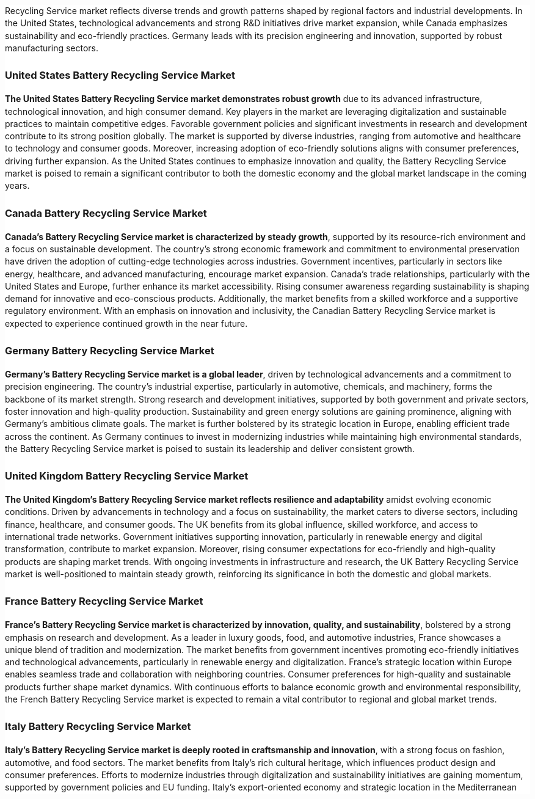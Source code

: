 Recycling Service market reflects diverse trends and growth patterns shaped by regional factors and industrial developments. In the United States, technological advancements and strong R&amp;D initiatives drive market expansion, while Canada emphasizes sustainability and eco-friendly practices. Germany leads with its precision engineering and innovation, supported by robust manufacturing sectors.</span></em></p></blockquote><h3><strong>United States Battery Recycling Service Market</strong></h3><p><strong>The United States Battery Recycling Service market demonstrates robust growth</strong> due to its advanced infrastructure, technological innovation, and high consumer demand. Key players in the market are leveraging digitalization and sustainable practices to maintain competitive edges. Favorable government policies and significant investments in research and development contribute to its strong position globally. The market is supported by diverse industries, ranging from automotive and healthcare to technology and consumer goods. Moreover, increasing adoption of eco-friendly solutions aligns with consumer preferences, driving further expansion. As the United States continues to emphasize innovation and quality, the Battery Recycling Service market is poised to remain a significant contributor to both the domestic economy and the global market landscape in the coming years.</p><h3><strong>Canada Battery Recycling Service Market</strong></h3><p><strong>Canada&rsquo;s Battery Recycling Service market is characterized by steady growth</strong>, supported by its resource-rich environment and a focus on sustainable development. The country&rsquo;s strong economic framework and commitment to environmental preservation have driven the adoption of cutting-edge technologies across industries. Government incentives, particularly in sectors like energy, healthcare, and advanced manufacturing, encourage market expansion. Canada&rsquo;s trade relationships, particularly with the United States and Europe, further enhance its market accessibility. Rising consumer awareness regarding sustainability is shaping demand for innovative and eco-conscious products. Additionally, the market benefits from a skilled workforce and a supportive regulatory environment. With an emphasis on innovation and inclusivity, the Canadian Battery Recycling Service market is expected to experience continued growth in the near future.</p><h3><strong>Germany Battery Recycling Service Market</strong></h3><p><strong>Germany&rsquo;s Battery Recycling Service market is a global leader</strong>, driven by technological advancements and a commitment to precision engineering. The country&rsquo;s industrial expertise, particularly in automotive, chemicals, and machinery, forms the backbone of its market strength. Strong research and development initiatives, supported by both government and private sectors, foster innovation and high-quality production. Sustainability and green energy solutions are gaining prominence, aligning with Germany&rsquo;s ambitious climate goals. The market is further bolstered by its strategic location in Europe, enabling efficient trade across the continent. As Germany continues to invest in modernizing industries while maintaining high environmental standards, the Battery Recycling Service market is poised to sustain its leadership and deliver consistent growth.</p><h3><strong>United Kingdom Battery Recycling Service Market</strong></h3><p><strong>The United Kingdom&rsquo;s Battery Recycling Service market reflects resilience and adaptability</strong> amidst evolving economic conditions. Driven by advancements in technology and a focus on sustainability, the market caters to diverse sectors, including finance, healthcare, and consumer goods. The UK benefits from its global influence, skilled workforce, and access to international trade networks. Government initiatives supporting innovation, particularly in renewable energy and digital transformation, contribute to market expansion. Moreover, rising consumer expectations for eco-friendly and high-quality products are shaping market trends. With ongoing investments in infrastructure and research, the UK Battery Recycling Service market is well-positioned to maintain steady growth, reinforcing its significance in both the domestic and global markets.</p><h3><strong>France Battery Recycling Service Market</strong></h3><p><strong>France&rsquo;s Battery Recycling Service market is characterized by innovation, quality, and sustainability</strong>, bolstered by a strong emphasis on research and development. As a leader in luxury goods, food, and automotive industries, France showcases a unique blend of tradition and modernization. The market benefits from government incentives promoting eco-friendly initiatives and technological advancements, particularly in renewable energy and digitalization. France&rsquo;s strategic location within Europe enables seamless trade and collaboration with neighboring countries. Consumer preferences for high-quality and sustainable products further shape market dynamics. With continuous efforts to balance economic growth and environmental responsibility, the French Battery Recycling Service market is expected to remain a vital contributor to regional and global market trends.</p><h3><strong>Italy Battery Recycling Service Market</strong></h3><p><strong>Italy&rsquo;s Battery Recycling Service market is deeply rooted in craftsmanship and innovation</strong>, with a strong focus on fashion, automotive, and food sectors. The market benefits from Italy&rsquo;s rich cultural heritage, which influences product design and consumer preferences. Efforts to modernize industries through digitalization and sustainability initiatives are gaining momentum, supported by government policies and EU funding. Italy&rsquo;s export-oriented economy and strategic location in the Mediterranean